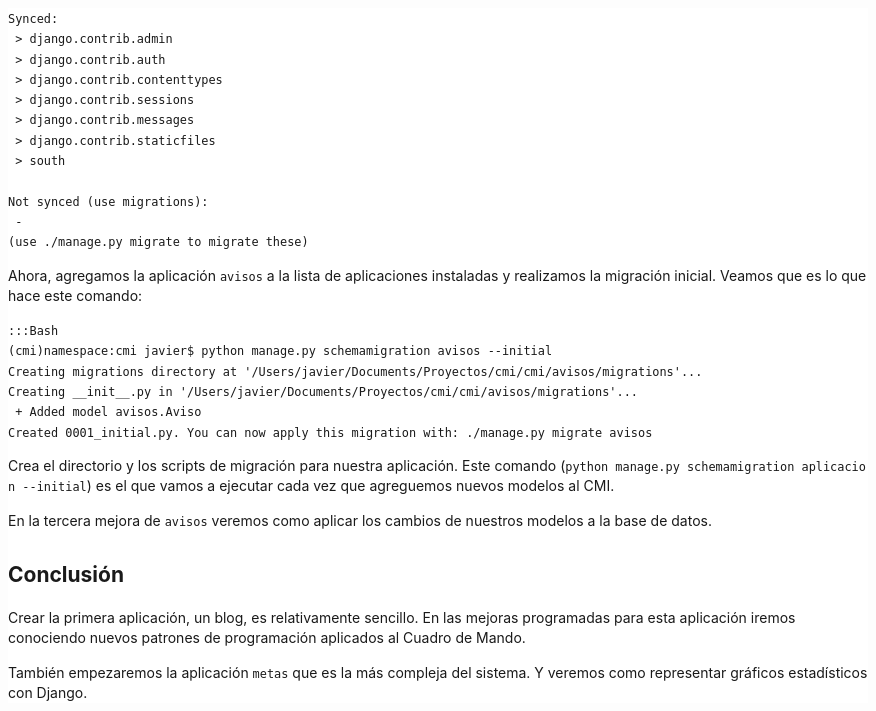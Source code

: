     Synced:
     > django.contrib.admin
     > django.contrib.auth
     > django.contrib.contenttypes
     > django.contrib.sessions
     > django.contrib.messages
     > django.contrib.staticfiles
     > south

    Not synced (use migrations):
     -
    (use ./manage.py migrate to migrate these)

Ahora, agregamos la aplicación `avisos` a la lista de aplicaciones instaladas y realizamos la migración inicial. Veamos que es lo que hace este comando:

    :::Bash
    (cmi)namespace:cmi javier$ python manage.py schemamigration avisos --initial
    Creating migrations directory at '/Users/javier/Documents/Proyectos/cmi/cmi/avisos/migrations'...
    Creating __init__.py in '/Users/javier/Documents/Proyectos/cmi/cmi/avisos/migrations'...
     + Added model avisos.Aviso
    Created 0001_initial.py. You can now apply this migration with: ./manage.py migrate avisos

Crea el directorio y los scripts de migración para nuestra aplicación. Este comando (`python manage.py schemamigration aplicacion --initial`) es el que vamos a ejecutar cada vez que agreguemos nuevos modelos al CMI.

En la tercera mejora de `avisos` veremos como aplicar los cambios de nuestros modelos a la base de datos.

## Conclusión

Crear la primera aplicación, un blog, es relativamente sencillo. En las mejoras programadas para esta aplicación iremos conociendo nuevos patrones de programación aplicados al Cuadro de Mando.

También empezaremos la aplicación `metas` que es la más compleja del sistema. Y veremos como representar gráficos estadísticos con Django.

[^2]: Como el número que sale en Google Chrome junto a la campanita, o el contador de mensajes no leídos en los clientes de correo.

[^3]: Puedes consultar la ayuda para usar Markdown directamente en el sitio de su creador, [Daring Fireball](http://j.mp/ns-ayuda-markdown).

[^4]: La referencia oficial: http://j.mp/ns-doc-django-admin

[^5]: http://j.mp/ns-django-annoying

[^6]: http://j.mp/ns-django-south


[^1]: De ahora en adelante, lo vamos a llamar simplemente **CMI**.